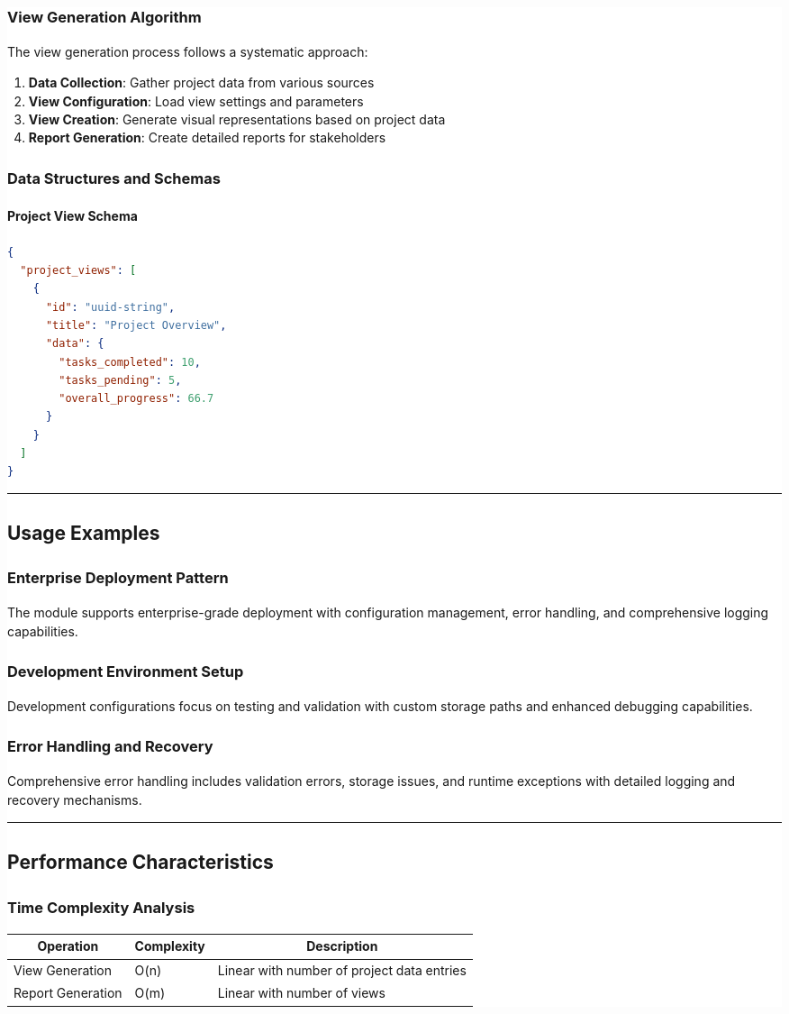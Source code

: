 ### View Generation Algorithm
The view generation process follows a systematic approach:

1. **Data Collection**: Gather project data from various sources
2. **View Configuration**: Load view settings and parameters
3. **View Creation**: Generate visual representations based on project data
4. **Report Generation**: Create detailed reports for stakeholders

### Data Structures and Schemas

#### Project View Schema
```json
{
  "project_views": [
    {
      "id": "uuid-string",
      "title": "Project Overview",
      "data": {
        "tasks_completed": 10,
        "tasks_pending": 5,
        "overall_progress": 66.7
      }
    }
  ]
}
```

---

## Usage Examples

### Enterprise Deployment Pattern
The module supports enterprise-grade deployment with configuration management, error handling, and comprehensive logging capabilities.

### Development Environment Setup
Development configurations focus on testing and validation with custom storage paths and enhanced debugging capabilities.

### Error Handling and Recovery
Comprehensive error handling includes validation errors, storage issues, and runtime exceptions with detailed logging and recovery mechanisms.

---

## Performance Characteristics

### Time Complexity Analysis
| Operation | Complexity | Description |
|-----------|------------|-------------|
| View Generation | O(n) | Linear with number of project data entries |
| Report Generation | O(m) | Linear with number of views |
